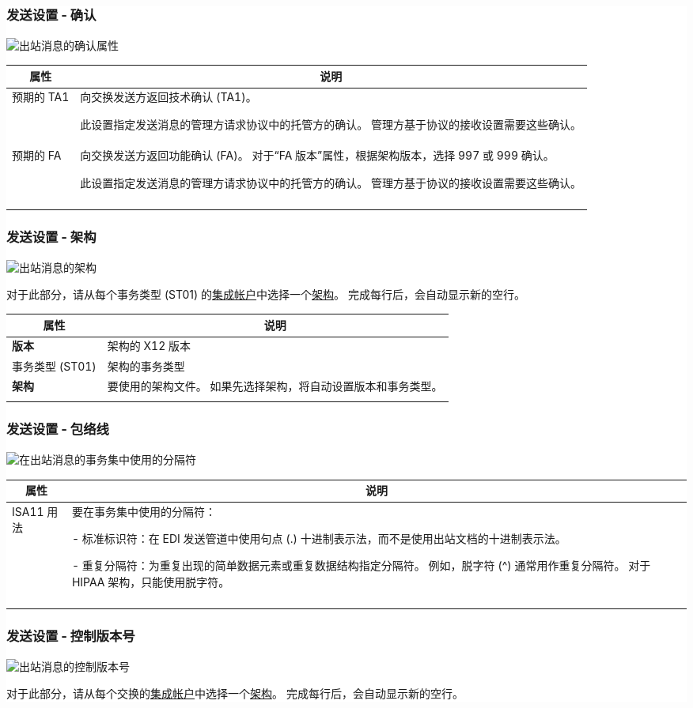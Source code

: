 <a name="outbound-acknowledgement"></a>

### <a name="send-settings---acknowledgement"></a>发送设置 - 确认

![出站消息的确认属性](./media/logic-apps-enterprise-integration-x12/x12-send-settings-acknowledgement.png)

| 属性 | 说明 |
|----------|-------------|
| 预期的 TA1 | 向交换发送方返回技术确认 (TA1)。 <p>此设置指定发送消息的管理方请求协议中的托管方的确认。 管理方基于协议的接收设置需要这些确认。 |
| 预期的 FA | 向交换发送方返回功能确认 (FA)。 对于“FA 版本”属性，根据架构版本，选择 997 或 999 确认。 <p>此设置指定发送消息的管理方请求协议中的托管方的确认。 管理方基于协议的接收设置需要这些确认。 |
|||

<a name="outbound-schemas"></a>

### <a name="send-settings---schemas"></a>发送设置 - 架构

![出站消息的架构](./media/logic-apps-enterprise-integration-x12/x12-send-settings-schemas.png)

对于此部分，请从每个事务类型 (ST01) 的[集成帐户](./logic-apps-enterprise-integration-create-integration-account.md)中选择一个[架构](../logic-apps/logic-apps-enterprise-integration-schemas.md)。 完成每行后，会自动显示新的空行。

| 属性 | 说明 |
|----------|-------------|
| **版本** | 架构的 X12 版本 |
| 事务类型 (ST01) | 架构的事务类型 |
| **架构** | 要使用的架构文件。 如果先选择架构，将自动设置版本和事务类型。 |
|||

<a name="outbound-envelopes"></a>

### <a name="send-settings---envelopes"></a>发送设置 - 包络线

![在出站消息的事务集中使用的分隔符](./media/logic-apps-enterprise-integration-x12/x12-send-settings-envelopes.png)

| 属性 | 说明 |
|----------|-------------|
| ISA11 用法 | 要在事务集中使用的分隔符： <p>- 标准标识符：在 EDI 发送管道中使用句点 (.) 十进制表示法，而不是使用出站文档的十进制表示法。 <p>- 重复分隔符：为重复出现的简单数据元素或重复数据结构指定分隔符。 例如，脱字符 (^) 通常用作重复分隔符。 对于 HIPAA 架构，只能使用脱字符。 |
|||

<a name="outbound-control-version-number"></a>

### <a name="send-settings---control-version-number"></a>发送设置 - 控制版本号

![出站消息的控制版本号](./media/logic-apps-enterprise-integration-x12/x12-send-settings-control-version-number.png)

对于此部分，请从每个交换的[集成帐户](./logic-apps-enterprise-integration-create-integration-account.md)中选择一个[架构](../logic-apps/logic-apps-enterprise-integration-schemas.md)。 完成每行后，会自动显示新的空行。
